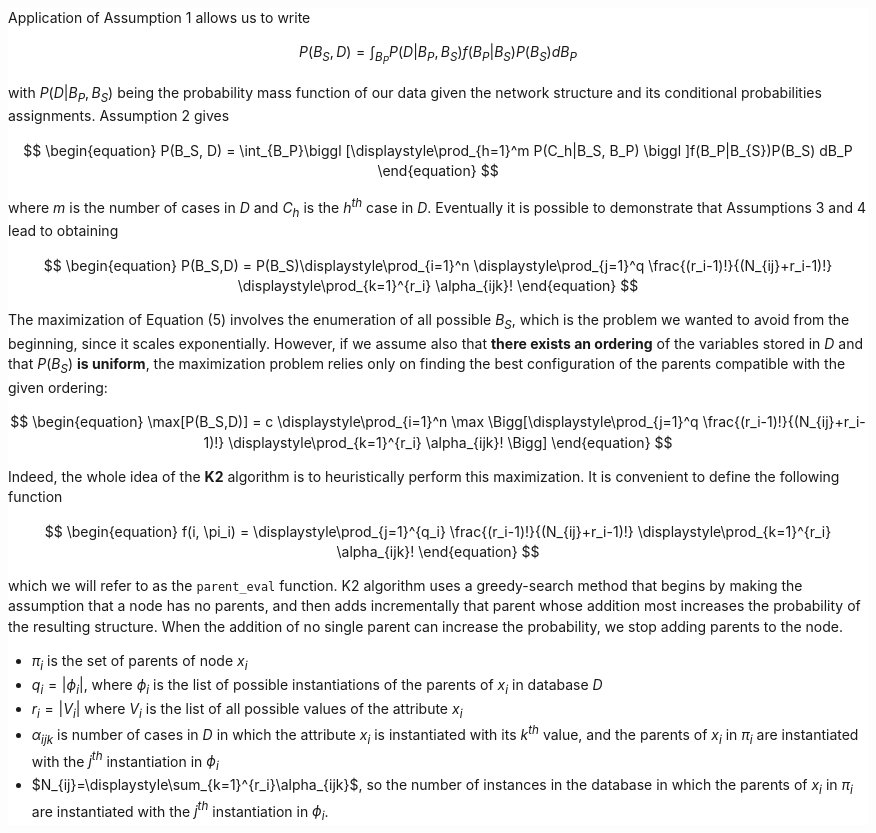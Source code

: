 Application of Assumption 1 allows us to write 

$$
\begin{equation} P(B_S, D) = \int_{B_P} P(D|B_P, B_S) f(B_P|B_{S})P(B_S) dB_P \end{equation}
$$

with $P(D|B_P, B_S)$ being the probability mass function of our data given the network structure and its conditional probabilities assignments. Assumption 2 gives

$$
\begin{equation} P(B_S, D) = \int_{B_P}\biggl [\displaystyle\prod_{h=1}^m P(C_h|B_S, B_P) \biggl ]f(B_P|B_{S})P(B_S) dB_P \end{equation}
$$

where $m$ is the number of cases in $D$ and $C_h$ is the $h^{th}$ case in $D$. Eventually it is possible to demonstrate that Assumptions 3 and 4 lead to obtaining

$$
\begin{equation} P(B_S,D) = P(B_S)\displaystyle\prod_{i=1}^n \displaystyle\prod_{j=1}^q \frac{(r_i-1)!}{(N_{ij}+r_i-1)!} \displaystyle\prod_{k=1}^{r_i} \alpha_{ijk}!  \end{equation}
$$

The maximization of Equation (5) involves the enumeration of all possible $B_S$, which is the problem we wanted to avoid from the beginning, since it scales exponentially. However, if we assume also that **there exists an ordering** of the variables stored in $D$ and that $P(B_S)$ **is uniform**, the maximization problem relies only on finding the best configuration of the parents compatible with the given ordering:

$$
\begin{equation} \max[P(B_S,D)] = c \displaystyle\prod_{i=1}^n \max \Bigg[\displaystyle\prod_{j=1}^q \frac{(r_i-1)!}{(N_{ij}+r_i-1)!} \displaystyle\prod_{k=1}^{r_i} \alpha_{ijk}! \Bigg] \end{equation}
$$

Indeed, the whole idea of the **K2** algorithm is to heuristically perform this maximization. It is convenient to define the following function

$$
\begin{equation} f(i, \pi_i) = \displaystyle\prod_{j=1}^{q_i} \frac{(r_i-1)!}{(N_{ij}+r_i-1)!} \displaystyle\prod_{k=1}^{r_i} \alpha_{ijk}!  \end{equation}
$$

which we will refer to as the `parent_eval` function. K2 algorithm uses a greedy-search method that begins by making the assumption that a node has no parents, and then adds incrementally that parent whose addition most increases the probability of the resulting structure. When the addition of no single parent can increase the probability, we stop adding parents to the node.



* $\pi_i$ is the set of parents of node $x_i$
* $q_i=|\phi_i|$, where $\phi_i$ is the list of possible instantiations of the parents of $x_i$ in database $D$
* $r_i=|V_i|$ where $V_i$ is the list of all possible values of the attribute $x_i$
* $\alpha_{ijk}$ is number of cases in $D$ in which the attribute $x_i$ is instantiated with its $k^{th}$ value, and the parents of $x_i$ in $\pi_i$ are instantiated with the $j^{th}$ instantiation in $\phi_i$
* $N_{ij}=\displaystyle\sum_{k=1}^{r_i}\alpha_{ijk}$, so the number of instances in the database in which the parents of $x_i$ in $\pi_i$ are instantiated with the $j^{th}$ instantiation in $\phi_i$.
